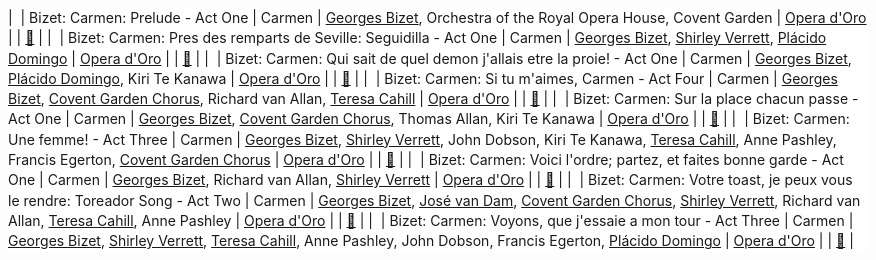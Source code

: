 | <img src="https://i.scdn.co/image/ab67616d0000b273102354829a7a93f4535b947a" alt="" width="50" /> | Bizet: Carmen: Prelude - Act One                                              | Carmen  | [Georges Bizet](../artists/georges_bizet.md), Orchestra of the Royal Opera House, Covent Garden                                                                                                                                                                                                                           | [Opera d'Oro](opera_d_oro.md) |     | [🔗](https://open.spotify.com/track/6v26GTW8xAJyCH6sfsIkni) |
| <img src="https://i.scdn.co/image/ab67616d0000b273102354829a7a93f4535b947a" alt="" width="50" /> | Bizet: Carmen: Pres des remparts de Seville: Seguidilla - Act One             | Carmen  | [Georges Bizet](../artists/georges_bizet.md), [Shirley Verrett](../artists/shirley_verrett.md), [Plácido Domingo](../artists/pl_cido_domingo.md)                                                                                                                                                                          | [Opera d'Oro](opera_d_oro.md) |     | [🔗](https://open.spotify.com/track/2mzwgEsoyQKMOZ0VBZTpFY) |
| <img src="https://i.scdn.co/image/ab67616d0000b273102354829a7a93f4535b947a" alt="" width="50" /> | Bizet: Carmen: Qui sait de quel demon j'allais etre la proie! - Act One       | Carmen  | [Georges Bizet](../artists/georges_bizet.md), [Plácido Domingo](../artists/pl_cido_domingo.md), Kiri Te Kanawa                                                                                                                                                                                                            | [Opera d'Oro](opera_d_oro.md) |     | [🔗](https://open.spotify.com/track/73zxyvJlTbnderXFC2veDU) |
| <img src="https://i.scdn.co/image/ab67616d0000b273102354829a7a93f4535b947a" alt="" width="50" /> | Bizet: Carmen: Si tu m'aimes, Carmen - Act Four                               | Carmen  | [Georges Bizet](../artists/georges_bizet.md), [Covent Garden Chorus](../artists/covent_garden_chorus.md), Richard van Allan, [Teresa Cahill](../artists/teresa_cahill.md)                                                                                                                                                 | [Opera d'Oro](opera_d_oro.md) |     | [🔗](https://open.spotify.com/track/7mhHuuqPP8fvcAWbODyuiw) |
| <img src="https://i.scdn.co/image/ab67616d0000b273102354829a7a93f4535b947a" alt="" width="50" /> | Bizet: Carmen: Sur la place chacun passe - Act One                            | Carmen  | [Georges Bizet](../artists/georges_bizet.md), [Covent Garden Chorus](../artists/covent_garden_chorus.md), Thomas Allan, Kiri Te Kanawa                                                                                                                                                                                    | [Opera d'Oro](opera_d_oro.md) |     | [🔗](https://open.spotify.com/track/6nkDZ62N3kw0b1yuYBa5y7) |
| <img src="https://i.scdn.co/image/ab67616d0000b273102354829a7a93f4535b947a" alt="" width="50" /> | Bizet: Carmen: Une femme! - Act Three                                         | Carmen  | [Georges Bizet](../artists/georges_bizet.md), [Shirley Verrett](../artists/shirley_verrett.md), John Dobson, Kiri Te Kanawa, [Teresa Cahill](../artists/teresa_cahill.md), Anne Pashley, Francis Egerton, [Covent Garden Chorus](../artists/covent_garden_chorus.md)                                                      | [Opera d'Oro](opera_d_oro.md) |     | [🔗](https://open.spotify.com/track/5ipiLIj4QAvF898KvmIuLo) |
| <img src="https://i.scdn.co/image/ab67616d0000b273102354829a7a93f4535b947a" alt="" width="50" /> | Bizet: Carmen: Voici l'ordre; partez, et faites bonne garde - Act One         | Carmen  | [Georges Bizet](../artists/georges_bizet.md), Richard van Allan, [Shirley Verrett](../artists/shirley_verrett.md)                                                                                                                                                                                                         | [Opera d'Oro](opera_d_oro.md) |     | [🔗](https://open.spotify.com/track/7lFYjkkA3Y4hjMpr28roJI) |
| <img src="https://i.scdn.co/image/ab67616d0000b273102354829a7a93f4535b947a" alt="" width="50" /> | Bizet: Carmen: Votre toast, je peux vous le rendre: Toreador Song - Act Two   | Carmen  | [Georges Bizet](../artists/georges_bizet.md), [José van Dam](../artists/jos__van_dam.md), [Covent Garden Chorus](../artists/covent_garden_chorus.md), [Shirley Verrett](../artists/shirley_verrett.md), Richard van Allan, [Teresa Cahill](../artists/teresa_cahill.md), Anne Pashley                                     | [Opera d'Oro](opera_d_oro.md) |     | [🔗](https://open.spotify.com/track/18wc2PPJ8MaOnbTcjGKCai) |
| <img src="https://i.scdn.co/image/ab67616d0000b273102354829a7a93f4535b947a" alt="" width="50" /> | Bizet: Carmen: Voyons, que j'essaie a mon tour - Act Three                    | Carmen  | [Georges Bizet](../artists/georges_bizet.md), [Shirley Verrett](../artists/shirley_verrett.md), [Teresa Cahill](../artists/teresa_cahill.md), Anne Pashley, John Dobson, Francis Egerton, [Plácido Domingo](../artists/pl_cido_domingo.md)                                                                                | [Opera d'Oro](opera_d_oro.md) |     | [🔗](https://open.spotify.com/track/3A2D9WCbDWGTW16Qy6cPzO) |